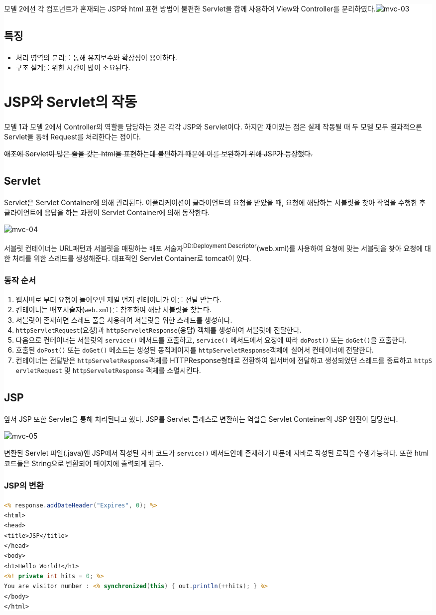 모델 2에선 각 컴포넌트가 혼재되는 JSP와 html 표현 방법이 불편한 Servlet을 함께 사용하여 View와 Controller를 분리하였다.![mvc-03](https://user-images.githubusercontent.com/18159012/44193270-42431580-a16d-11e8-8a97-9d0e7f82f7d8.png)

## 특징

- 처리 영역의 분리를 통해 유지보수와 확장성이 용이하다.
- 구조 설계를 위한 시간이 많이 소요된다.

# JSP와 Servlet의 작동

모델 1과 모델 2에서 Controller의 역할을 담당하는 것은 각각 JSP와 Servlet이다. 하지만 재미있는 점은 실제 작동될 때 두 모델 모두 결과적으론 Servlet을 통해 Request를 처리한다는 점이다.

~~애초에 Servlet이 많은 줄을 갖는 html을 표현하는데 불편하기 때문에 이를 보완하기 위해 JSP가 등장했다.~~ 

## Servlet

Servlet은 Servlet Container에 의해 관리된다. 어플리케이션이 클라이언트의 요청을 받았을 때, 요청에 해당하는 서블릿을 찾아 작업을 수행한 후 클라이언트에 응답을 하는 과정이 Servlet Container에 의해 동작한다.

![mvc-04](https://user-images.githubusercontent.com/18159012/44194708-cbf4e200-a171-11e8-9239-bff8870e2141.png)

서블릿 컨테이너는 URL패턴과 서블릿을 매핑하는 배포 서술자<sup>DD:Deployment Descriptor</sup>(web.xml)를 사용하여 요청에 맞는 서블릿을 찾아 요청에 대한 처리를 위한 스레드를 생성해준다. 대표적인 Servlet Container로 tomcat이 있다.

### 동작 순서

1. 웹서버로 부터 요청이 들어오면 제일 먼저 컨테이너가 이를 전달 받는다.
2. 컨테이너는 배포서술자(`web.xml`)를 참조하여 해당 서블릿을 찾는다.
3. 서블릿이 존재하면 스레드 풀을 사용하여 서블릿을 위한 스레드를 생성하다.
4. `httpServletRequest`(요청)과 `httpServeletResponse`(응답) 객체를 생성하여 서블릿에 전달한다.
5. 다음으로 컨테이너는 서블릿의 `service()` 메서드를 호출하고, `service()` 메서드에서 요청에 따라 `doPost()` 또는 `doGet()`을 호출한다.
6. 호출된 `doPost()` 또는 `doGet()` 메소드는 생성된 동적페이지를 `httpServeletResponse`객체에 실어서 컨테이너에 전달한다. 
7. 컨테이너는 전달받은 `httpServeletResponse`객체를 HTTPResponse형태로 전환하여 웹서버에 전달하고 생성되었던 스레드를 종료하고 `httpServletRequest` 및 `httpServeletResponse` 객체를 소멸시킨다. 

## JSP

앞서 JSP 또한 Servlet을 통해 처리된다고 했다. JSP를 Servlet 클래스로 변환하는 역할을 Servlet Conteiner의 JSP 엔진이 담당한다.

![mvc-05](https://user-images.githubusercontent.com/18159012/44197419-7c1a1900-a179-11e8-8b2e-80f571b2e99a.png)

변환된 Servlet 파일(.java)엔 JSP에서 작성된 자바 코드가 `service()` 메서드안에 존재하기 때문에 자바로 작성된 로직을 수행가능하다. 또한 html 코드들은  String으로 변환되어 페이지에 출력되게 된다.

### JSP의 변환

```jsp
<% response.addDateHeader("Expires", 0); %>
<html>
<head>
<title>JSP</title>
</head>
<body>
<h1>Hello World!</h1>
<%! private int hits = 0; %>
You are visitor number : <% synchronized(this) { out.println(++hits); } %>
</body>
</html>
```
